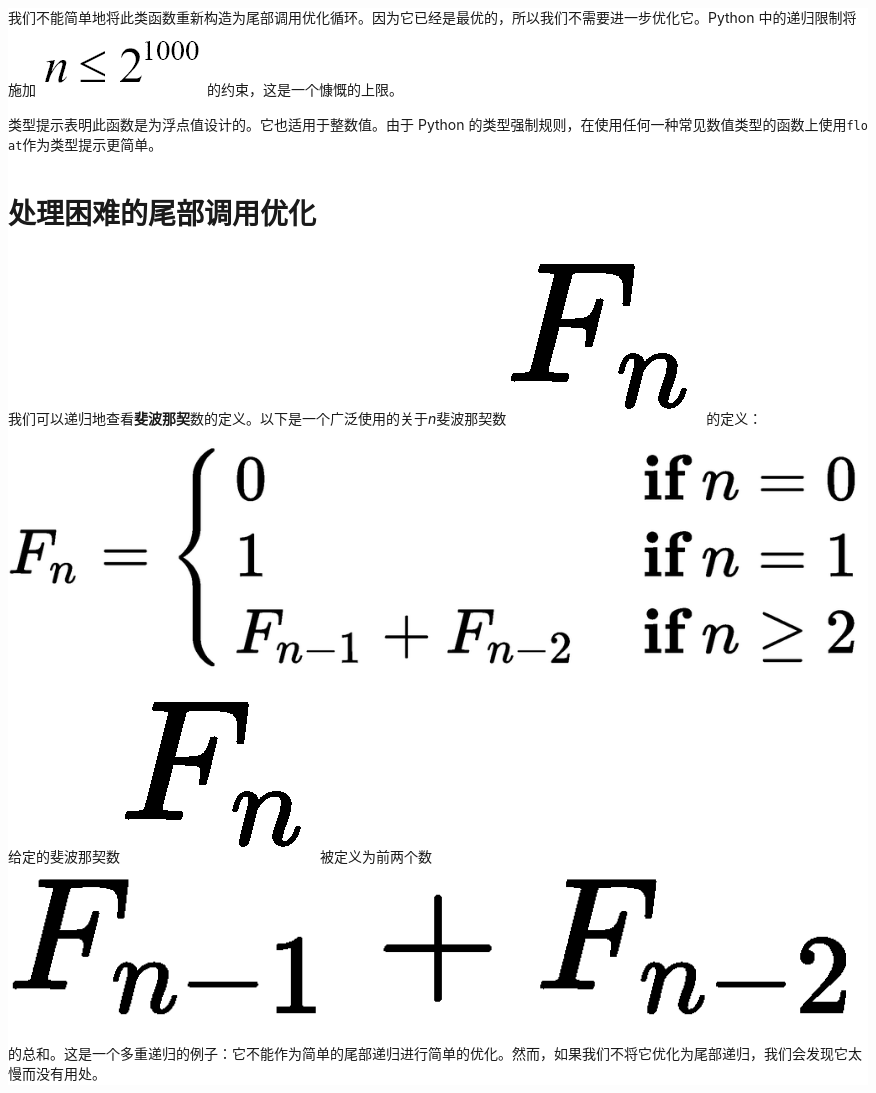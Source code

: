我们不能简单地将此类函数重新构造为尾部调用优化循环。因为它已经是最优的，所以我们不需要进一步优化它。Python 中的递归限制将施加![](img/932bc6ae-ccc7-4367-a1e7-596f8800313c.png)的约束，这是一个慷慨的上限。

类型提示表明此函数是为浮点值设计的。它也适用于整数值。由于 Python 的类型强制规则，在使用任何一种常见数值类型的函数上使用`float`作为类型提示更简单。

# 处理困难的尾部调用优化

我们可以递归地查看**斐波那契**数的定义。以下是一个广泛使用的关于*n*斐波那契数![](img/3eacfb31-374c-4bbe-bf20-5e79169d52e2.png)的定义：

![](img/15e1818e-0a8b-4bab-a484-bc9de9018979.png)

给定的斐波那契数![](img/f7c7319c-492c-4b0a-8083-e21f7aa4f78e.png)被定义为前两个数![](img/77153815-4231-4a46-826e-23f1d3f481ea.png)的总和。这是一个多重递归的例子：它不能作为简单的尾部递归进行简单的优化。然而，如果我们不将它优化为尾部递归，我们会发现它太慢而没有用处。
